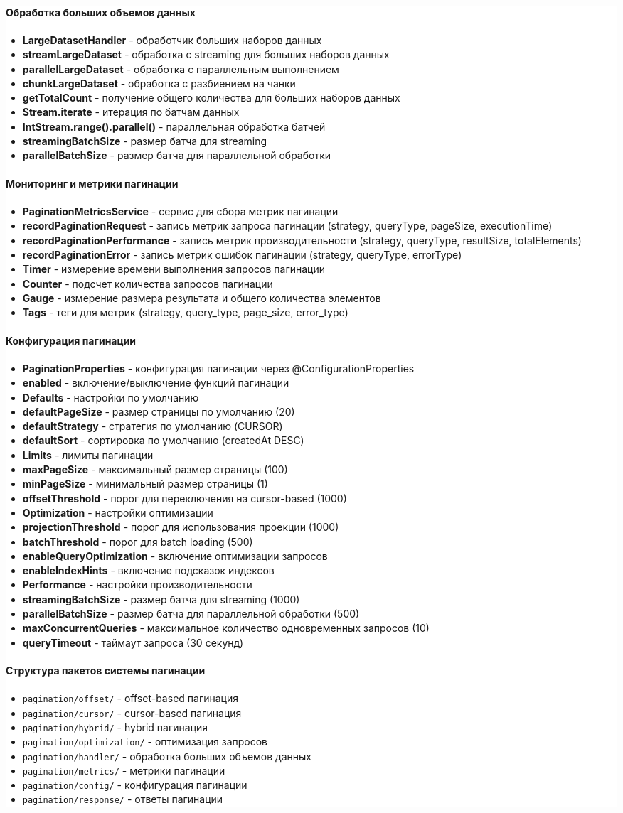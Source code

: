 #### Обработка больших объемов данных
- **LargeDatasetHandler** - обработчик больших наборов данных
- **streamLargeDataset** - обработка с streaming для больших наборов данных
- **parallelLargeDataset** - обработка с параллельным выполнением
- **chunkLargeDataset** - обработка с разбиением на чанки
- **getTotalCount** - получение общего количества для больших наборов данных
- **Stream.iterate** - итерация по батчам данных
- **IntStream.range().parallel()** - параллельная обработка батчей
- **streamingBatchSize** - размер батча для streaming
- **parallelBatchSize** - размер батча для параллельной обработки

#### Мониторинг и метрики пагинации
- **PaginationMetricsService** - сервис для сбора метрик пагинации
- **recordPaginationRequest** - запись метрик запроса пагинации (strategy, queryType, pageSize, executionTime)
- **recordPaginationPerformance** - запись метрик производительности (strategy, queryType, resultSize, totalElements)
- **recordPaginationError** - запись метрик ошибок пагинации (strategy, queryType, errorType)
- **Timer** - измерение времени выполнения запросов пагинации
- **Counter** - подсчет количества запросов пагинации
- **Gauge** - измерение размера результата и общего количества элементов
- **Tags** - теги для метрик (strategy, query_type, page_size, error_type)

#### Конфигурация пагинации
- **PaginationProperties** - конфигурация пагинации через @ConfigurationProperties
- **enabled** - включение/выключение функций пагинации
- **Defaults** - настройки по умолчанию
- **defaultPageSize** - размер страницы по умолчанию (20)
- **defaultStrategy** - стратегия по умолчанию (CURSOR)
- **defaultSort** - сортировка по умолчанию (createdAt DESC)
- **Limits** - лимиты пагинации
- **maxPageSize** - максимальный размер страницы (100)
- **minPageSize** - минимальный размер страницы (1)
- **offsetThreshold** - порог для переключения на cursor-based (1000)
- **Optimization** - настройки оптимизации
- **projectionThreshold** - порог для использования проекции (1000)
- **batchThreshold** - порог для batch loading (500)
- **enableQueryOptimization** - включение оптимизации запросов
- **enableIndexHints** - включение подсказок индексов
- **Performance** - настройки производительности
- **streamingBatchSize** - размер батча для streaming (1000)
- **parallelBatchSize** - размер батча для параллельной обработки (500)
- **maxConcurrentQueries** - максимальное количество одновременных запросов (10)
- **queryTimeout** - таймаут запроса (30 секунд)

#### Структура пакетов системы пагинации
- `pagination/offset/` - offset-based пагинация
- `pagination/cursor/` - cursor-based пагинация
- `pagination/hybrid/` - hybrid пагинация
- `pagination/optimization/` - оптимизация запросов
- `pagination/handler/` - обработка больших объемов данных
- `pagination/metrics/` - метрики пагинации
- `pagination/config/` - конфигурация пагинации
- `pagination/response/` - ответы пагинации
